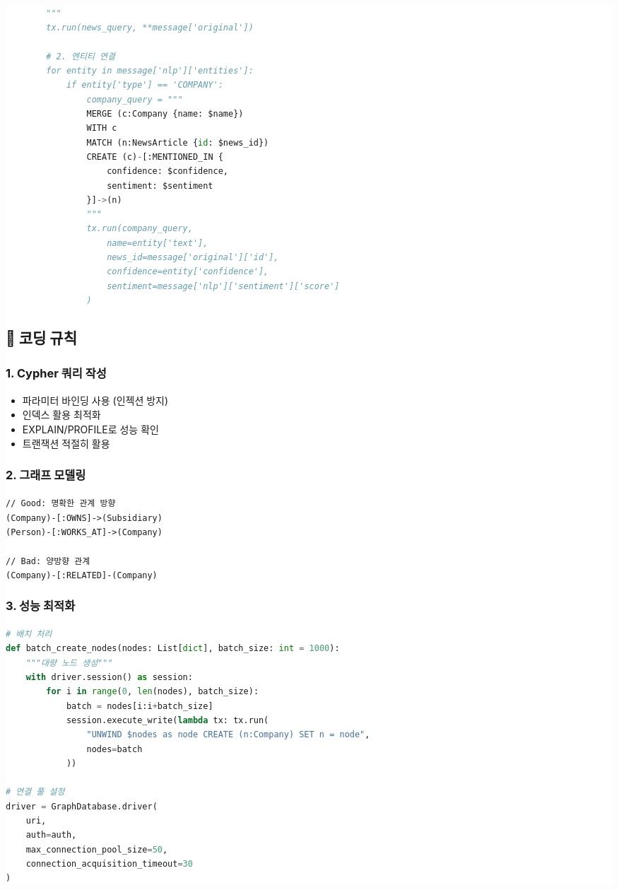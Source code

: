 ```python
        """
        tx.run(news_query, **message['original'])
        
        # 2. 엔티티 연결
        for entity in message['nlp']['entities']:
            if entity['type'] == 'COMPANY':
                company_query = """
                MERGE (c:Company {name: $name})
                WITH c
                MATCH (n:NewsArticle {id: $news_id})
                CREATE (c)-[:MENTIONED_IN {
                    confidence: $confidence,
                    sentiment: $sentiment
                }]->(n)
                """
                tx.run(company_query, 
                    name=entity['text'],
                    news_id=message['original']['id'],
                    confidence=entity['confidence'],
                    sentiment=message['nlp']['sentiment']['score']
                )
```

## 📝 코딩 규칙

### 1. Cypher 쿼리 작성
- 파라미터 바인딩 사용 (인젝션 방지)
- 인덱스 활용 최적화
- EXPLAIN/PROFILE로 성능 확인
- 트랜잭션 적절히 활용

### 2. 그래프 모델링
```cypher
// Good: 명확한 관계 방향
(Company)-[:OWNS]->(Subsidiary)
(Person)-[:WORKS_AT]->(Company)

// Bad: 양방향 관계
(Company)-[:RELATED]-(Company)
```

### 3. 성능 최적화
```python
# 배치 처리
def batch_create_nodes(nodes: List[dict], batch_size: int = 1000):
    """대량 노드 생성"""
    with driver.session() as session:
        for i in range(0, len(nodes), batch_size):
            batch = nodes[i:i+batch_size]
            session.execute_write(lambda tx: tx.run(
                "UNWIND $nodes as node CREATE (n:Company) SET n = node",
                nodes=batch
            ))

# 연결 풀 설정
driver = GraphDatabase.driver(
    uri,
    auth=auth,
    max_connection_pool_size=50,
    connection_acquisition_timeout=30
)
```
